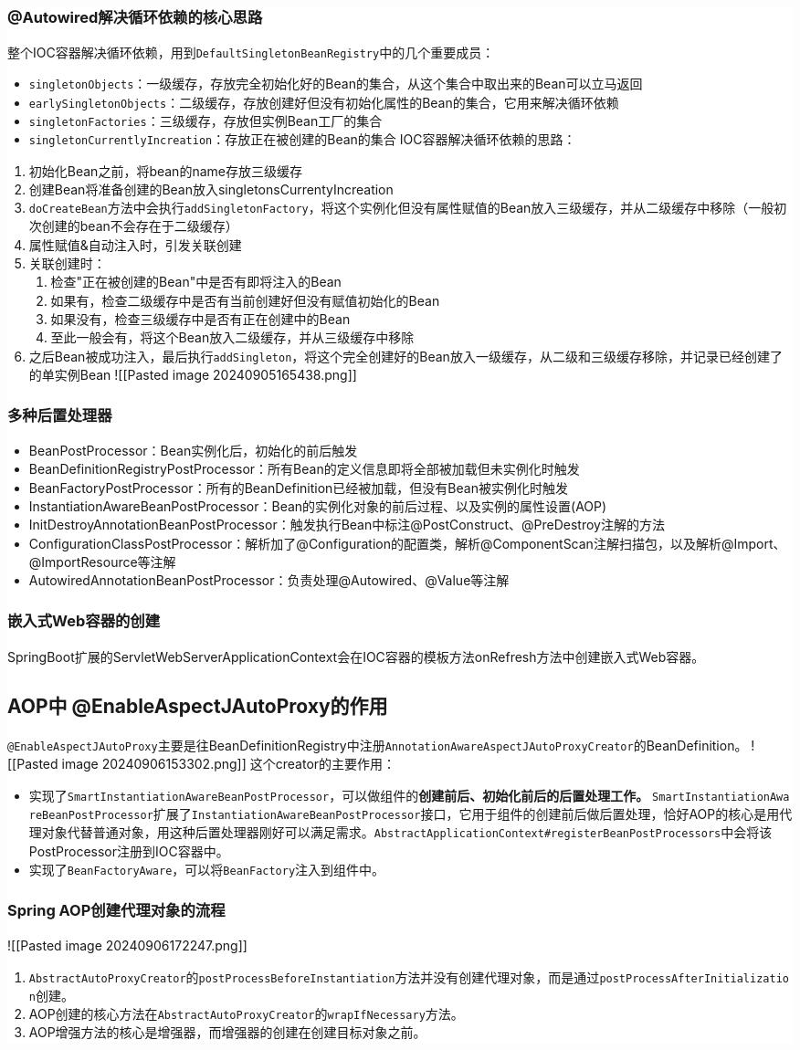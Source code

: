 ### @Autowired解决循环依赖的核心思路
整个IOC容器解决循环依赖，用到`DefaultSingletonBeanRegistry`中的几个重要成员：
- `singletonObjects`：一级缓存，存放完全初始化好的Bean的集合，从这个集合中取出来的Bean可以立马返回
- `earlySingletonObjects`：二级缓存，存放创建好但没有初始化属性的Bean的集合，它用来解决循环依赖
- `singletonFactories`：三级缓存，存放但实例Bean工厂的集合
- `singletonCurrentlyIncreation`：存放正在被创建的Bean的集合
IOC容器解决循环依赖的思路：
1. 初始化Bean之前，将bean的name存放三级缓存
2. 创建Bean将准备创建的Bean放入singletonsCurrentyIncreation
3. `doCreateBean`方法中会执行`addSingletonFactory`，将这个实例化但没有属性赋值的Bean放入三级缓存，并从二级缓存中移除（一般初次创建的bean不会存在于二级缓存）
4. 属性赋值&自动注入时，引发关联创建
5. 关联创建时：
	1. 检查"正在被创建的Bean"中是否有即将注入的Bean
	2. 如果有，检查二级缓存中是否有当前创建好但没有赋值初始化的Bean
	3. 如果没有，检查三级缓存中是否有正在创建中的Bean
	4. 至此一般会有，将这个Bean放入二级缓存，并从三级缓存中移除
6. 之后Bean被成功注入，最后执行`addSingleton`，将这个完全创建好的Bean放入一级缓存，从二级和三级缓存移除，并记录已经创建了的单实例Bean
![[Pasted image 20240905165438.png]]
###  多种后置处理器
- BeanPostProcessor：Bean实例化后，初始化的前后触发
- BeanDefinitionRegistryPostProcessor：所有Bean的定义信息即将全部被加载但未实例化时触发
- BeanFactoryPostProcessor：所有的BeanDefinition已经被加载，但没有Bean被实例化时触发
- InstantiationAwareBeanPostProcessor：Bean的实例化对象的前后过程、以及实例的属性设置(AOP)
- InitDestroyAnnotationBeanPostProcessor：触发执行Bean中标注@PostConstruct、@PreDestroy注解的方法
- ConfigurationClassPostProcessor：解析加了@Configuration的配置类，解析@ComponentScan注解扫描包，以及解析@Import、@ImportResource等注解
- AutowiredAnnotationBeanPostProcessor：负责处理@Autowired、@Value等注解
### 嵌入式Web容器的创建
SpringBoot扩展的ServletWebServerApplicationContext会在IOC容器的模板方法onRefresh方法中创建嵌入式Web容器。
## AOP中 @EnableAspectJAutoProxy的作用
`@EnableAspectJAutoProxy`主要是往BeanDefinitionRegistry中注册`AnnotationAwareAspectJAutoProxyCreator`的BeanDefinition。
![[Pasted image 20240906153302.png]]
这个creator的主要作用：
- 实现了`SmartInstantiationAwareBeanPostProcessor`，可以做组件的**创建前后、初始化前后的后置处理工作。** `SmartInstantiationAwareBeanPostProcessor`扩展了`InstantiationAwareBeanPostProcessor`接口，它用于组件的创建前后做后置处理，恰好AOP的核心是用代理对象代替普通对象，用这种后置处理器刚好可以满足需求。`AbstractApplicationContext#registerBeanPostProcessors`中会将该PostProcessor注册到IOC容器中。
- 实现了`BeanFactoryAware`，可以将`BeanFactory`注入到组件中。
### Spring AOP创建代理对象的流程
![[Pasted image 20240906172247.png]]
1. `AbstractAutoProxyCreator`的`postProcessBeforeInstantiation`方法并没有创建代理对象，而是通过`postProcessAfterInitialization`创建。
2. AOP创建的核心方法在`AbstractAutoProxyCreator`的`wrapIfNecessary`方法。
3. AOP增强方法的核心是增强器，而增强器的创建在创建目标对象之前。
